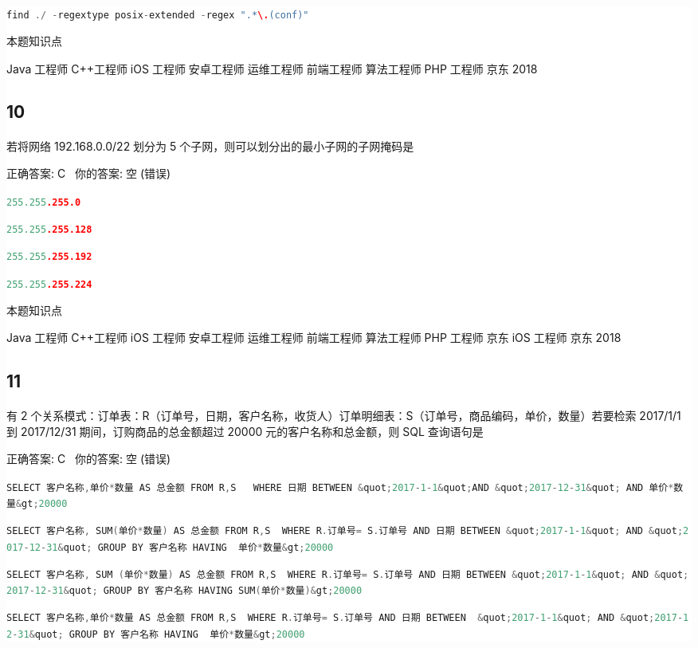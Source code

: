 ```cpp
find ./ -regextype posix-extended -regex ".*\.(conf)"
```

本题知识点

Java 工程师 C++工程师 iOS 工程师 安卓工程师 运维工程师 前端工程师 算法工程师 PHP 工程师 京东 2018

## 10

若将网络 192.168.0.0/22 划分为 5 个子网，则可以划分出的最小子网的子网掩码是

正确答案: C   你的答案: 空 (错误)

```cpp
255.255.255.0
```

```cpp
255.255.255.128
```

```cpp
255.255.255.192
```

```cpp
255.255.255.224
```

本题知识点

Java 工程师 C++工程师 iOS 工程师 安卓工程师 运维工程师 前端工程师 算法工程师 PHP 工程师 京东 iOS 工程师 京东 2018

## 11

有 2 个关系模式：订单表：R（订单号，日期，客户名称，收货人）订单明细表：S（订单号，商品编码，单价，数量）若要检索 2017/1/1 到 2017/12/31 期间，订购商品的总金额超过 20000 元的客户名称和总金额，则 SQL 查询语句是

正确答案: C   你的答案: 空 (错误)

```cpp
SELECT 客户名称,单价*数量 AS 总金额 FROM R,S   WHERE 日期 BETWEEN &quot;2017-1-1&quot;AND &quot;2017-12-31&quot; AND 单价*数量&gt;20000
```

```cpp
SELECT 客户名称, SUM(单价*数量) AS 总金额 FROM R,S  WHERE R.订单号= S.订单号 AND 日期 BETWEEN &quot;2017-1-1&quot; AND &quot;2017-12-31&quot; GROUP BY 客户名称 HAVING  单价*数量&gt;20000
```

```cpp
SELECT 客户名称, SUM (单价*数量) AS 总金额 FROM R,S  WHERE R.订单号= S.订单号 AND 日期 BETWEEN &quot;2017-1-1&quot; AND &quot;2017-12-31&quot; GROUP BY 客户名称 HAVING SUM(单价*数量)&gt;20000
```

```cpp
SELECT 客户名称,单价*数量 AS 总金额 FROM R,S  WHERE R.订单号= S.订单号 AND 日期 BETWEEN  &quot;2017-1-1&quot; AND &quot;2017-12-31&quot; GROUP BY 客户名称 HAVING  单价*数量&gt;20000
```
